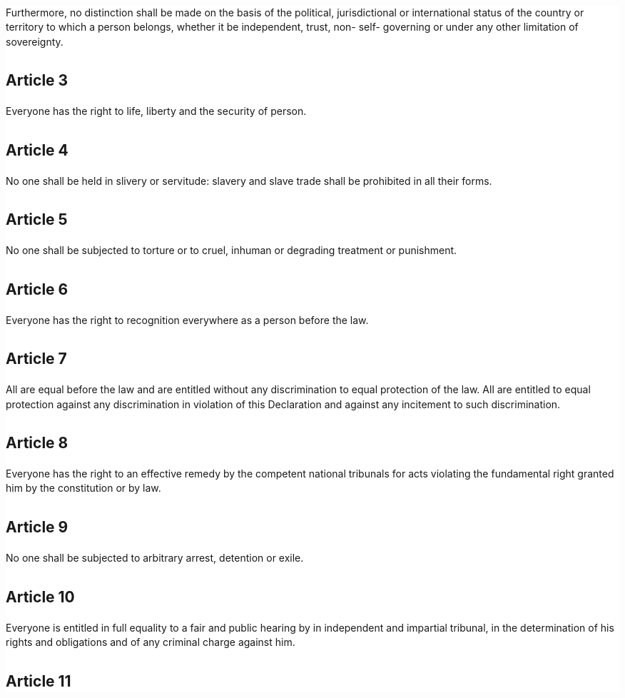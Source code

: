 Furthermore, no distinction shall be made on the basis of the political,
jurisdictional or international status of the country or territory to
which a person belongs, whether it be independent, trust, non- self-
governing or under any other limitation of sovereignty.

Article 3
---------

Everyone has the right to life, liberty and the security of person.

Article 4
---------

No one shall be held in slivery or servitude: slavery and slave trade
shall be prohibited in all their forms.

Article 5
---------

No one shall be subjected to torture or to cruel, inhuman or degrading
treatment or punishment.

Article 6
---------

Everyone has the right to recognition everywhere as a person before the
law.

Article 7
---------

All are equal before the law and are entitled without any discrimination
to equal protection of the law. All are entitled to equal protection
against any discrimination in violation of this Declaration and against
any incitement to such discrimination.

Article 8
---------

Everyone has the right to an effective remedy by the competent national
tribunals for acts violating the fundamental right granted him by the
constitution or by law.

Article 9
---------

No one shall be subjected to arbitrary arrest, detention or exile.

Article 10
----------

Everyone is entitled in full equality to a fair and public hearing by in
independent and impartial tribunal, in the determination of his rights
and obligations and of any criminal charge against him.

Article 11
----------
